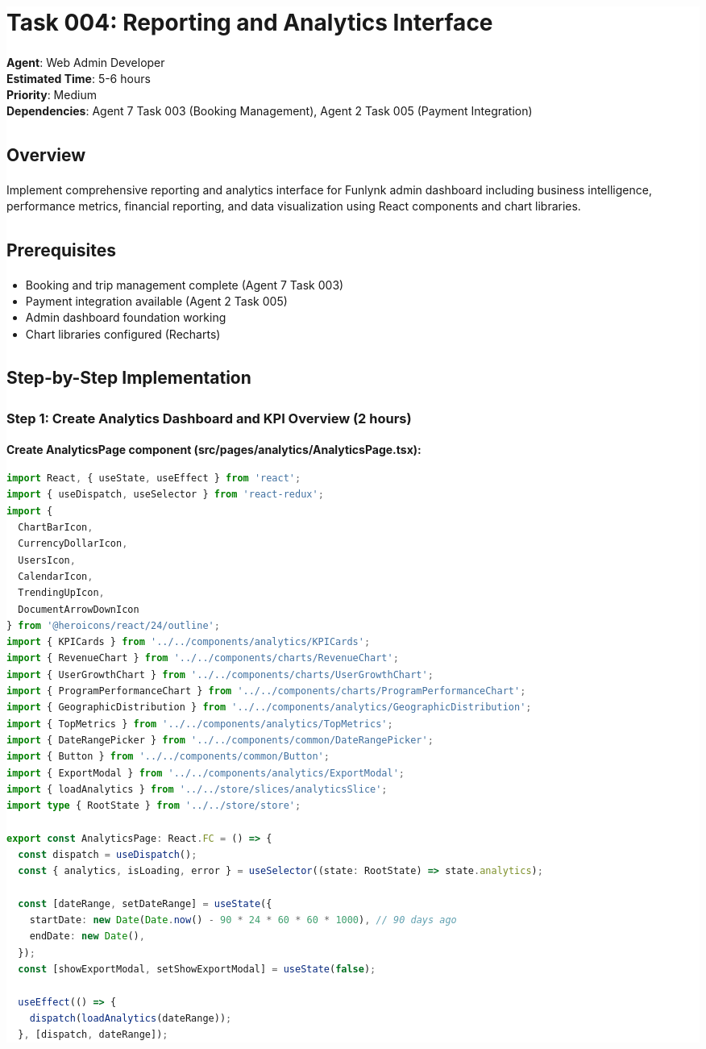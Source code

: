 # Task 004: Reporting and Analytics Interface
**Agent**: Web Admin Developer  
**Estimated Time**: 5-6 hours  
**Priority**: Medium  
**Dependencies**: Agent 7 Task 003 (Booking Management), Agent 2 Task 005 (Payment Integration)  

## Overview
Implement comprehensive reporting and analytics interface for Funlynk admin dashboard including business intelligence, performance metrics, financial reporting, and data visualization using React components and chart libraries.

## Prerequisites
- Booking and trip management complete (Agent 7 Task 003)
- Payment integration available (Agent 2 Task 005)
- Admin dashboard foundation working
- Chart libraries configured (Recharts)

## Step-by-Step Implementation

### Step 1: Create Analytics Dashboard and KPI Overview (2 hours)

**Create AnalyticsPage component (src/pages/analytics/AnalyticsPage.tsx):**
```typescript
import React, { useState, useEffect } from 'react';
import { useDispatch, useSelector } from 'react-redux';
import { 
  ChartBarIcon, 
  CurrencyDollarIcon, 
  UsersIcon, 
  CalendarIcon,
  TrendingUpIcon,
  DocumentArrowDownIcon 
} from '@heroicons/react/24/outline';
import { KPICards } from '../../components/analytics/KPICards';
import { RevenueChart } from '../../components/charts/RevenueChart';
import { UserGrowthChart } from '../../components/charts/UserGrowthChart';
import { ProgramPerformanceChart } from '../../components/charts/ProgramPerformanceChart';
import { GeographicDistribution } from '../../components/analytics/GeographicDistribution';
import { TopMetrics } from '../../components/analytics/TopMetrics';
import { DateRangePicker } from '../../components/common/DateRangePicker';
import { Button } from '../../components/common/Button';
import { ExportModal } from '../../components/analytics/ExportModal';
import { loadAnalytics } from '../../store/slices/analyticsSlice';
import type { RootState } from '../../store/store';

export const AnalyticsPage: React.FC = () => {
  const dispatch = useDispatch();
  const { analytics, isLoading, error } = useSelector((state: RootState) => state.analytics);
  
  const [dateRange, setDateRange] = useState({
    startDate: new Date(Date.now() - 90 * 24 * 60 * 60 * 1000), // 90 days ago
    endDate: new Date(),
  });
  const [showExportModal, setShowExportModal] = useState(false);

  useEffect(() => {
    dispatch(loadAnalytics(dateRange));
  }, [dispatch, dateRange]);

```